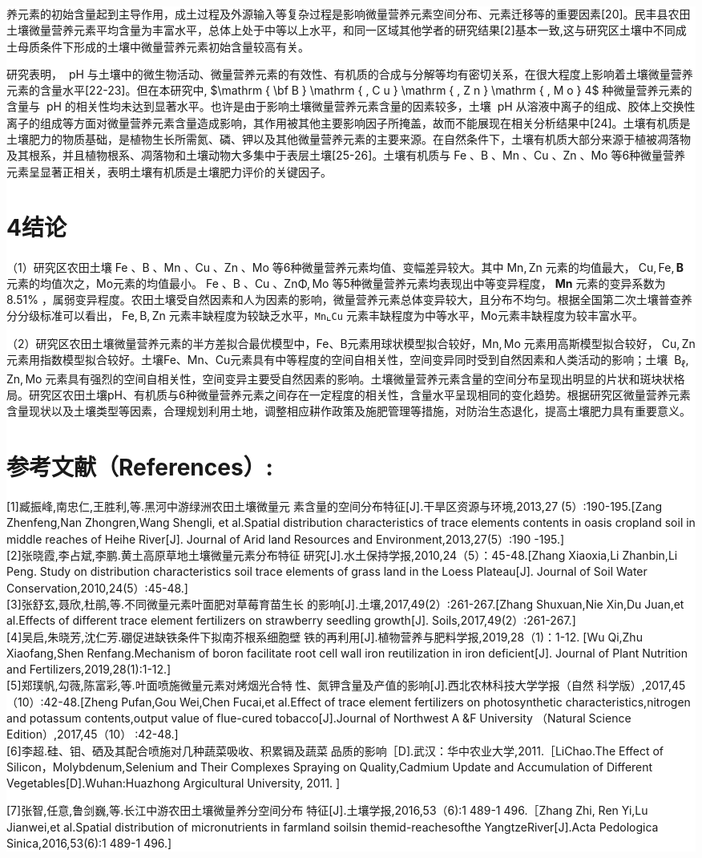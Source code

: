 养元素的初始含量起到主导作用，成土过程及外源输入等复杂过程是影响微量营养元素空间分布、元素迁移等的重要因素[20]。民丰县农田土壤微量营养元素平均含量为丰富水平，总体上处于中等以上水平，和同一区域其他学者的研究结果[2]基本一致,这与研究区土壤中不同成土母质条件下形成的土壤中微量营养元素初始含量较高有关。

研究表明， $\mathrm { \ p H }$ 与土壤中的微生物活动、微量营养元素的有效性、有机质的合成与分解等均有密切关系，在很大程度上影响着土壤微量营养元素的含量水平[22-23]。但在本研究中, $\mathrm { \bf B } \mathrm { , C u } \mathrm { , Z n } \mathrm { , M o } 4$ 种微量营养元素的含量与 $\mathrm { \ p H }$ 的相关性均未达到显著水平。也许是由于影响土壤微量营养元素含量的因素较多，土壤 $\mathrm { \ p H }$ 从溶液中离子的组成、胶体上交换性离子的组成等方面对微量营养元素含量造成影响，其作用被其他主要影响因子所掩盖，故而不能展现在相关分析结果中[24]。土壤有机质是土壤肥力的物质基础，是植物生长所需氮、磷、钾以及其他微量营养元素的主要来源。在自然条件下，土壤有机质大部分来源于植被凋落物及其根系，并且植物根系、凋落物和土壤动物大多集中于表层土壤[25-26]。土壤有机质与 $\mathrm { F e } \ 、 \mathrm { B } \ 、 \mathrm { M n } \ 、 \mathrm { C u } \ 、 \mathrm { Z n } \ 、 \mathrm { M o }$ 等6种微量营养元素呈显著正相关，表明土壤有机质是土壤肥力评价的关键因子。

# 4结论

（1）研究区农田土壤 $\mathrm { F e } \ 、 \mathrm { B } \ 、 \mathrm { M n } \ 、 \mathrm { C u } \ 、 \mathrm { Z n } \ 、 \mathrm { M o }$ 等6种微量营养元素均值、变幅差异较大。其中 $\mathrm { M n } , \mathrm { Z n }$ 元素的均值最大， $\mathrm { C u } , \mathrm { F e } , \mathbf { B }$ 元素的均值次之，Mo元素的均值最小。 $\mathrm { F e } \ 、 \mathrm { B \ 、 C u \ 、 Z n \Phi , M o }$ 等5种微量营养元素均表现出中等变异程度， $\mathbf { M } \mathbf { n }$ 元素的变异系数为 $8 . 5 1 \%$ ，属弱变异程度。农田土壤受自然因素和人为因素的影响，微量营养元素总体变异较大，且分布不均匀。根据全国第二次土壤普查养分分级标准可以看出， $\mathrm { F e } , \mathrm { B } , \mathrm { Z n }$ 元素丰缺程度为较缺乏水平，$\mathtt { M n } \llcorner \mathtt { C u }$ 元素丰缺程度为中等水平，Mo元素丰缺程度为较丰富水平。

（2）研究区农田土壤微量营养元素的半方差拟合最优模型中，Fe、B元素用球状模型拟合较好，$\mathrm { { M n } , \mathrm { { M o } } }$ 元素用高斯模型拟合较好， $\mathrm { C u } , \mathrm { Z n }$ 元素用指数模型拟合较好。土壤Fe、Mn、Cu元素具有中等程度的空间自相关性，空间变异同时受到自然因素和人类活动的影响；土壤 $\mathrm { ~ B _ { \ell } , Z n , M o }$ 元素具有强烈的空间自相关性，空间变异主要受自然因素的影响。土壤微量营养元素含量的空间分布呈现出明显的片状和斑块状格局。研究区农田土壤pH、有机质与6种微量营养元素之间存在一定程度的相关性，含量水平呈现相同的变化趋势。根据研究区微量营养元素含量现状以及土壤类型等因素，合理规划利用土地，调整相应耕作政策及施肥管理等措施，对防治生态退化，提高土壤肥力具有重要意义。

# 参考文献（References）:

[1]臧振峰,南忠仁,王胜利,等.黑河中游绿洲农田土壤微量元 素含量的空间分布特征[J].干旱区资源与环境,2013,27 (5）:190-195.[Zang Zhenfeng,Nan Zhongren,Wang Shengli, et al.Spatial distribution characteristics of trace elements contents in oasis cropland soil in middle reaches of Heihe River[J]. Journal of Arid land Resources and Environment,2013,27(5）:190 -195.]   
[2]张晓霞,李占斌,李鹏.黄土高原草地土壤微量元素分布特征 研究[J].水土保持学报,2010,24（5）：45-48.[Zhang Xiaoxia,Li Zhanbin,Li Peng. Study on distribution characteristics soil trace elements of grass land in the Loess Plateau[J]. Journal of Soil Water Conservation,2010,24(5）:45-48.]   
[3]张舒玄,聂欣,杜鹃,等.不同微量元素叶面肥对草莓育苗生长 的影响[J].土壤,2017,49(2）:261-267.[Zhang Shuxuan,Nie Xin,Du Juan,et al.Effects of different trace element fertilizers on strawberry seedling growth[J]. Soils,2017,49(2）:261-267.]   
[4]吴启,朱晓芳,沈仁芳.硼促进缺铁条件下拟南芥根系细胞壁 铁的再利用[J].植物营养与肥料学报,2019,28（1)：1-12. [Wu Qi,Zhu Xiaofang,Shen Renfang.Mechanism of boron facilitate root cell wall iron reutilization in iron deficient[J]. Journal of Plant Nutrition and Fertilizers,2019,28(1):1-12.]   
[5]郑璞帆,勾薇,陈富彩,等.叶面喷施微量元素对烤烟光合特 性、氮钾含量及产值的影响[J].西北农林科技大学学报（自然 科学版）,2017,45（10）:42-48.[Zheng Pufan,Gou Wei,Chen Fucai,et al.Effect of trace element fertilizers on photosynthetic characteristics,nitrogen and potassum contents,output value of flue-cured tobacco[J].Journal of Northwest A &F University （Natural Science Edition）,2017,45（10） :42-48.]   
[6]李超.硅、钼、硒及其配合喷施对几种蔬菜吸收、积累镉及蔬菜 品质的影响［D].武汉：华中农业大学,2011.［LiChao.The Effect of Silicon，Molybdenum,Selenium and Their Complexes Spraying on Quality,Cadmium Update and Accumulation of Different Vegetables[D].Wuhan:Huazhong Argicultural University, 2011. ]

[7]张智,任意,鲁剑巍,等.长江中游农田土壤微量养分空间分布 特征[J].土壤学报,2016,53（6):1 489-1 496.［Zhang Zhi, Ren Yi,Lu Jianwei,et al.Spatial distribution of micronutrients in farmland soilsin themid-reachesofthe YangtzeRiver[J].Acta Pedologica Sinica,2016,53(6):1 489-1 496.]
